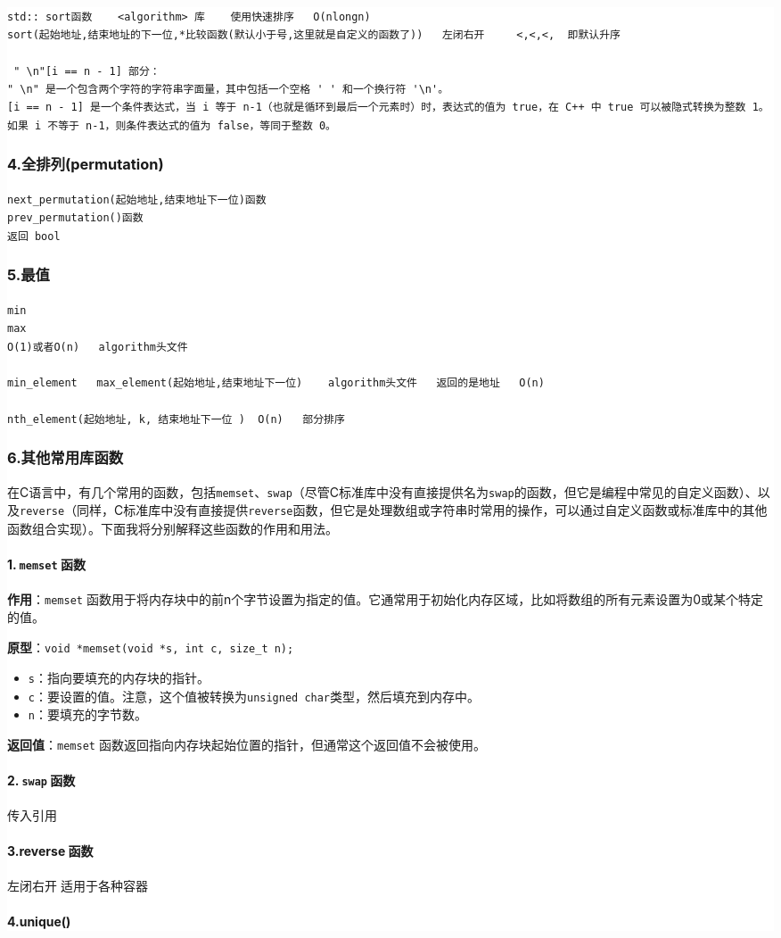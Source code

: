 ```
std:: sort函数    <algorithm> 库    使用快速排序   O(nlongn)
sort(起始地址,结束地址的下一位,*比较函数(默认小于号,这里就是自定义的函数了))   左闭右开     <,<,<,  即默认升序
 
 " \n"[i == n - 1] 部分：
" \n" 是一个包含两个字符的字符串字面量，其中包括一个空格 ' ' 和一个换行符 '\n'。
[i == n - 1] 是一个条件表达式，当 i 等于 n-1（也就是循环到最后一个元素时）时，表达式的值为 true，在 C++ 中 true 可以被隐式转换为整数 1。如果 i 不等于 n-1，则条件表达式的值为 false，等同于整数 0。
```

### 4.全排列(permutation)

```
next_permutation(起始地址,结束地址下一位)函数
prev_permutation()函数
返回 bool
```

### 5.最值

```
min
max     
O(1)或者O(n)   algorithm头文件  

min_element   max_element(起始地址,结束地址下一位)    algorithm头文件   返回的是地址   O(n)

nth_element(起始地址, k, 结束地址下一位 )  O(n)   部分排序
```

### 6.其他常用库函数

在C语言中，有几个常用的函数，包括`memset`、`swap`（尽管C标准库中没有直接提供名为`swap`的函数，但它是编程中常见的自定义函数）、以及`reverse`（同样，C标准库中没有直接提供`reverse`函数，但它是处理数组或字符串时常用的操作，可以通过自定义函数或标准库中的其他函数组合实现）。下面我将分别解释这些函数的作用和用法。

#### 1. `memset` 函数

**作用**：`memset` 函数用于将内存块中的前n个字节设置为指定的值。它通常用于初始化内存区域，比如将数组的所有元素设置为0或某个特定的值。

**原型**：`void *memset(void *s, int c, size_t n);`

* `s`：指向要填充的内存块的指针。
* `c`：要设置的值。注意，这个值被转换为`unsigned char`类型，然后填充到内存中。
* `n`：要填充的字节数。

**返回值**：`memset` 函数返回指向内存块起始位置的指针，但通常这个返回值不会被使用。

#### 2. `swap` 函数

传入引用

#### 3.reverse 函数

<algorithm>    左闭右开    适用于各种容器

#### 4.unique()
